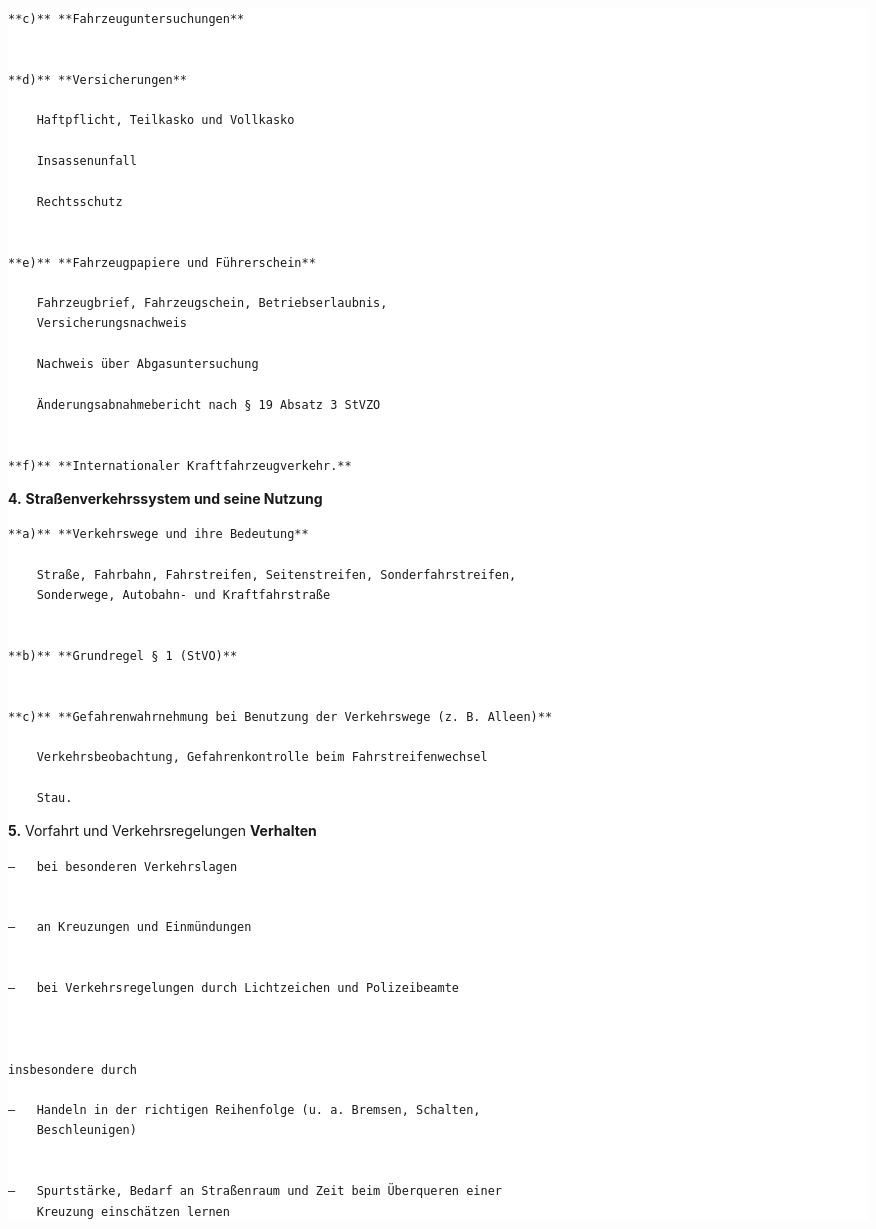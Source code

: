 
    **c)** **Fahrzeuguntersuchungen**


    **d)** **Versicherungen**

        Haftpflicht, Teilkasko und Vollkasko

        Insassenunfall

        Rechtsschutz


    **e)** **Fahrzeugpapiere und Führerschein**

        Fahrzeugbrief, Fahrzeugschein, Betriebserlaubnis,
        Versicherungsnachweis

        Nachweis über Abgasuntersuchung

        Änderungsabnahmebericht nach § 19 Absatz 3 StVZO


    **f)** **Internationaler Kraftfahrzeugverkehr.**





**4.** **Straßenverkehrssystem und seine Nutzung**

    **a)** **Verkehrswege und ihre Bedeutung**

        Straße, Fahrbahn, Fahrstreifen, Seitenstreifen, Sonderfahrstreifen,
        Sonderwege, Autobahn- und Kraftfahrstraße


    **b)** **Grundregel § 1 (StVO)**


    **c)** **Gefahrenwahrnehmung bei Benutzung der Verkehrswege (z. B. Alleen)**

        Verkehrsbeobachtung, Gefahrenkontrolle beim Fahrstreifenwechsel

        Stau.





**5.** Vorfahrt und Verkehrsregelungen
    **Verhalten**

    –   bei besonderen Verkehrslagen


    –   an Kreuzungen und Einmündungen


    –   bei Verkehrsregelungen durch Lichtzeichen und Polizeibeamte



    insbesondere durch

    –   Handeln in der richtigen Reihenfolge (u. a. Bremsen, Schalten,
        Beschleunigen)


    –   Spurtstärke, Bedarf an Straßenraum und Zeit beim Überqueren einer
        Kreuzung einschätzen lernen
